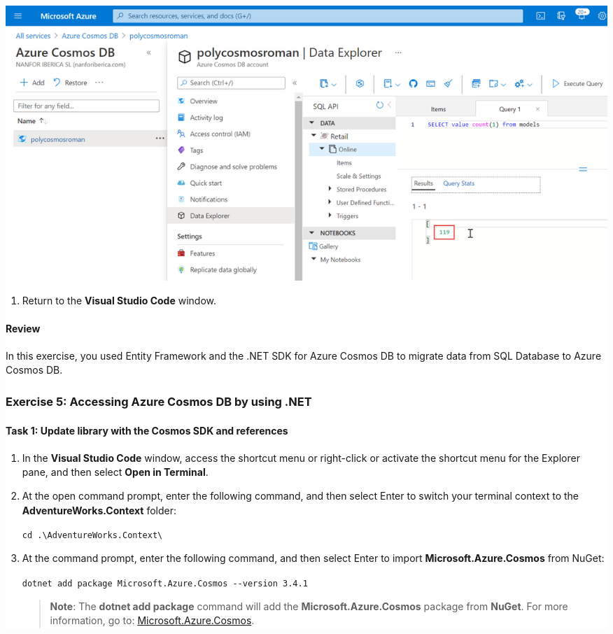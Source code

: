    ![P03-Lab-ConstructingPolyglotDataSolution_33](images/P03-Lab-ConstructingPolyglotDataSolution_33.png)

1.  Return to the **Visual Studio Code** window.

#### Review

In this exercise, you used Entity Framework and the .NET SDK for Azure Cosmos DB to migrate data from SQL Database to Azure Cosmos DB.

### Exercise 5: Accessing Azure Cosmos DB by using .NET

#### Task 1: Update library with the Cosmos SDK and references

1.  In the **Visual Studio Code** window, access the shortcut menu or right-click or activate the shortcut menu for the Explorer pane, and then select **Open in Terminal**.

1.  At the open command prompt, enter the following command, and then select Enter to switch your terminal context to the **AdventureWorks.Context** folder:

    ```
    cd .\AdventureWorks.Context\
    ```

1.  At the command prompt, enter the following command, and then select Enter to import **Microsoft.Azure.Cosmos** from NuGet:

    ```
    dotnet add package Microsoft.Azure.Cosmos --version 3.4.1
    ```

    > **Note**: The **dotnet add package** command will add the **Microsoft.Azure.Cosmos** package from **NuGet**. For more information, go to: [Microsoft.Azure.Cosmos](https://www.nuget.org/packages/Microsoft.Azure.Cosmos/3.4.1).
